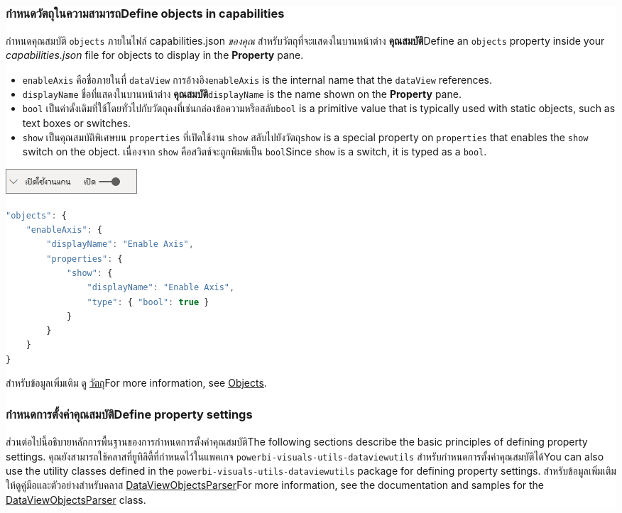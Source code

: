 ### <a name="define-objects-in-capabilities"></a><span data-ttu-id="911b2-169">กำหนดวัตถุในความสามารถ</span><span class="sxs-lookup"><span data-stu-id="911b2-169">Define objects in capabilities</span></span>
<span data-ttu-id="911b2-170">กำหนดคุณสมบัติ `objects` ภายในไฟล์ capabilities.json *ของคุณ*  สำหรับวัตถุที่จะแสดงในบานหน้าต่าง **คุณสมบัติ**</span><span class="sxs-lookup"><span data-stu-id="911b2-170">Define an `objects` property inside your *capabilities.json* file for objects to display in the **Property** pane.</span></span>
- <span data-ttu-id="911b2-171">`enableAxis` คือชื่อภายในที่ `dataView` การอ้างอิง</span><span class="sxs-lookup"><span data-stu-id="911b2-171">`enableAxis` is the internal name that the `dataView` references.</span></span> 
- <span data-ttu-id="911b2-172">`displayName` ชื่อที่แสดงในบานหน้าต่าง **คุณสมบัติ**</span><span class="sxs-lookup"><span data-stu-id="911b2-172">`displayName` is the name shown on the **Property** pane.</span></span>
- <span data-ttu-id="911b2-173">`bool` เป็นค่าดั้งเดิมที่ใช้โดยทั่วไปกับวัตถุคงที่เช่นกล่องข้อความหรือสลับ</span><span class="sxs-lookup"><span data-stu-id="911b2-173">`bool` is a primitive value that is typically used with static objects, such as text boxes or switches.</span></span>
- <span data-ttu-id="911b2-174">`show` เป็นคุณสมบัติพิเศษบน `properties` ที่เปิดใช้งาน `show` สลับไปยังวัตถุ</span><span class="sxs-lookup"><span data-stu-id="911b2-174">`show` is a special property on `properties` that enables the `show` switch on the object.</span></span> <span data-ttu-id="911b2-175">เนื่องจาก `show` คือสวิตช์จะถูกพิมพ์เป็น `bool`</span><span class="sxs-lookup"><span data-stu-id="911b2-175">Since `show` is a switch, it is typed as a `bool`.</span></span>

![สลับการแสดงวัตถุ](./media/create-bar-chart/object-show-property.png)

```typescript
"objects": {
    "enableAxis": {
        "displayName": "Enable Axis",
        "properties": {
            "show": {
                "displayName": "Enable Axis",
                "type": { "bool": true }
            }
        }
    }
}
```

<span data-ttu-id="911b2-177">สำหรับข้อมูลเพิ่มเติม ดู [วัตถุ](./objects-properties.md)</span><span class="sxs-lookup"><span data-stu-id="911b2-177">For more information, see [Objects](./objects-properties.md).</span></span>

### <a name="define-property-settings"></a><span data-ttu-id="911b2-178">กำหนดการตั้งค่าคุณสมบัติ</span><span class="sxs-lookup"><span data-stu-id="911b2-178">Define property settings</span></span>

<span data-ttu-id="911b2-179">ส่วนต่อไปนี้อธิบายหลักการพื้นฐานของการกำหนดการตั้งค่าคุณสมบัติ</span><span class="sxs-lookup"><span data-stu-id="911b2-179">The following sections describe the basic principles of defining property settings.</span></span> <span data-ttu-id="911b2-180">คุณยังสามารถใช้คลาสที่ยูทิลิตี้ที่กำหนดไว้ในแพคเกจ `powerbi-visuals-utils-dataviewutils` สำหรับกำหนดการตั้งค่าคุณสมบัติได้</span><span class="sxs-lookup"><span data-stu-id="911b2-180">You can also use the utility classes defined in the `powerbi-visuals-utils-dataviewutils` package for defining property settings.</span></span> <span data-ttu-id="911b2-181">สำหรับข้อมูลเพิ่มเติมให้ดูคู่มือและตัวอย่างสำหรับคลาส [DataViewObjectsParser](https://github.com/Microsoft/powerbi-visuals-utils-dataviewutils/blob/master/docs/api/data-view-objects-parser.md)</span><span class="sxs-lookup"><span data-stu-id="911b2-181">For more information, see the documentation and samples for the [DataViewObjectsParser](https://github.com/Microsoft/powerbi-visuals-utils-dataviewutils/blob/master/docs/api/data-view-objects-parser.md) class.</span></span>

